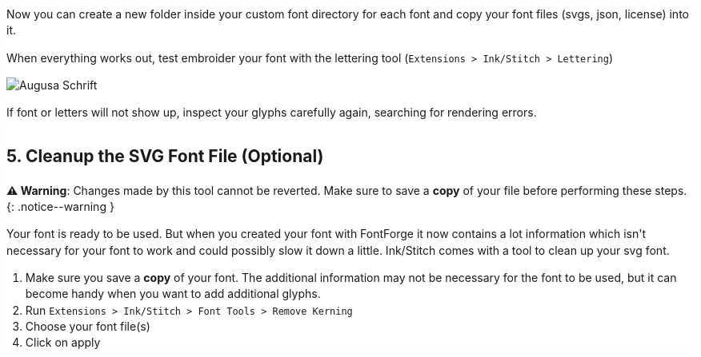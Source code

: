 Now you can create a new folder inside your custom font directory for each font and copy your font files (svgs, json, license) into it.

When everything works out, test embroider your font with the lettering tool (`Extensions > Ink/Stitch > Lettering`)

![Augusa Schrift](/assets/images/fonts/augusa_tutorial/augusa_roboto.jpg)

If font or letters will not show up, inspect your glyphs carefully again, searching for rendering errors.

## 5. Cleanup the SVG Font File (Optional)

**⚠ Warning**: Changes made by this tool cannot be reverted. Make sure to save a **copy** of your file before performing these steps.
{: .notice--warning }

Your font is ready to be used. But when you created your font with FontForge it now contains a lot information which isn't necessary for your font to work and could possibly slow it down a little.
Ink/Stitch comes with a tool to clean up your svg font.

1. Make sure you save a **copy** of your font. The additional information may not be necessary for the font to be used, but it can become handy when you want to add additional glyphs.
2. Run `Extensions > Ink/Stitch > Font Tools > Remove Kerning`
3. Choose your font file(s)
4. Click on apply


